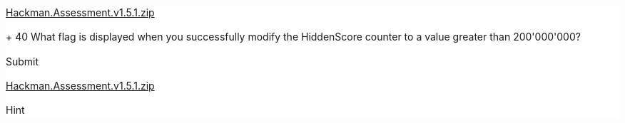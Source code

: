 
[Hackman.Assessment.v1.5.1.zip](/storage/modules/182/Hackman.Assessment.v1.5.1.zip)

\+ 40  What flag is displayed when you successfully modify the HiddenScore counter to a value greater than 200'000'000?


Submit


[Hackman.Assessment.v1.5.1.zip](/storage/modules/182/Hackman.Assessment.v1.5.1.zip)

Hint


